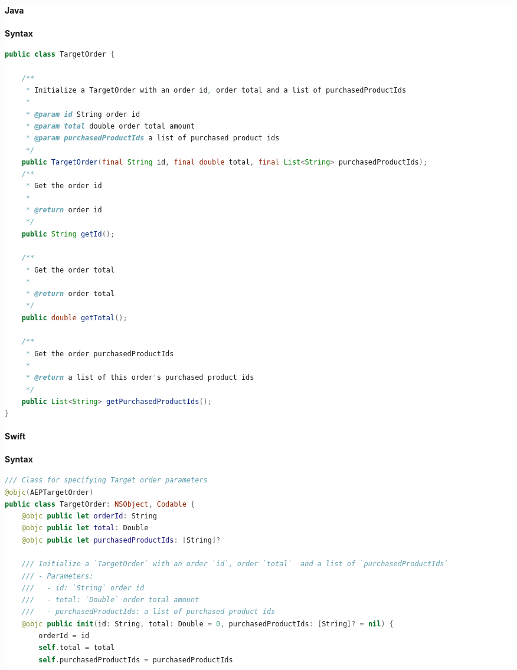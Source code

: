 

<Variant platform="android" api="target-order" repeat="3"/>

#### Java

**Syntax**

```java
public class TargetOrder {

    /**
     * Initialize a TargetOrder with an order id, order total and a list of purchasedProductIds
     *
     * @param id String order id
     * @param total double order total amount
     * @param purchasedProductIds a list of purchased product ids
     */
    public TargetOrder(final String id, final double total, final List<String> purchasedProductIds);
    /**
     * Get the order id
     *
     * @return order id
     */
    public String getId();

    /**
     * Get the order total
     *
     * @return order total
     */
    public double getTotal();

    /**
     * Get the order purchasedProductIds
     *
     * @return a list of this order's purchased product ids
     */
    public List<String> getPurchasedProductIds();
}
```

<Variant platform="ios" api="target-order" repeat="4"/>

#### Swift

**Syntax**

```swift
/// Class for specifying Target order parameters
@objc(AEPTargetOrder)
public class TargetOrder: NSObject, Codable {
    @objc public let orderId: String
    @objc public let total: Double
    @objc public let purchasedProductIds: [String]?

    /// Initialize a `TargetOrder` with an order `id`, order `total`  and a list of `purchasedProductIds`
    /// - Parameters:
    ///   - id: `String` order id
    ///   - total: `Double` order total amount
    ///   - purchasedProductIds: a list of purchased product ids
    @objc public init(id: String, total: Double = 0, purchasedProductIds: [String]? = nil) {
        orderId = id
        self.total = total
        self.purchasedProductIds = purchasedProductIds
```